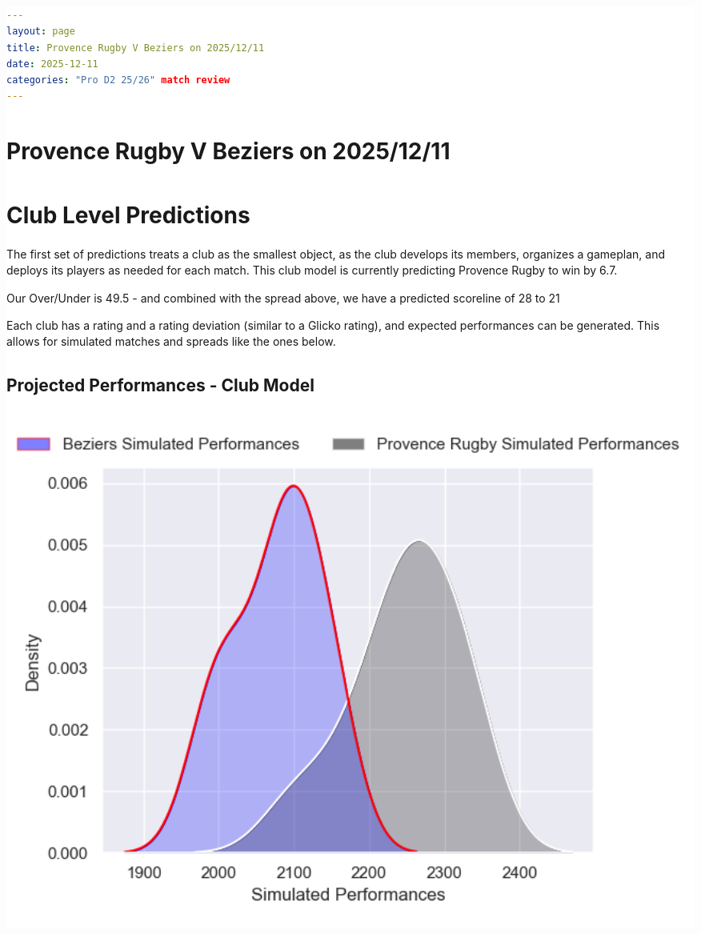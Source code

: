 ```yaml
---  
layout: page  
title: Provence Rugby V Beziers on 2025/12/11  
date: 2025-12-11  
categories: "Pro D2 25/26" match review  
---
```

# Provence Rugby V Beziers on 2025/12/11

# Club Level Predictions


The first set of predictions treats a club as the smallest object, as the club develops its members, organizes a gameplan, and deploys its players as needed for each match. This club model is currently predicting Provence Rugby to win by 6.7.

Our Over/Under is 49.5 - and combined with the spread above, we have a predicted scoreline of 28 to 21

Each club has a rating and a rating deviation (similar to a Glicko rating), and expected performances can be generated. This allows for simulated matches and spreads like the ones below.
## Projected Performances - Club Model


<p float="left">
<img src="../comp_files/plots/2025-12-11-ProvenceRugby_V_Beziers_performances.png" width="99%" />
</p>
